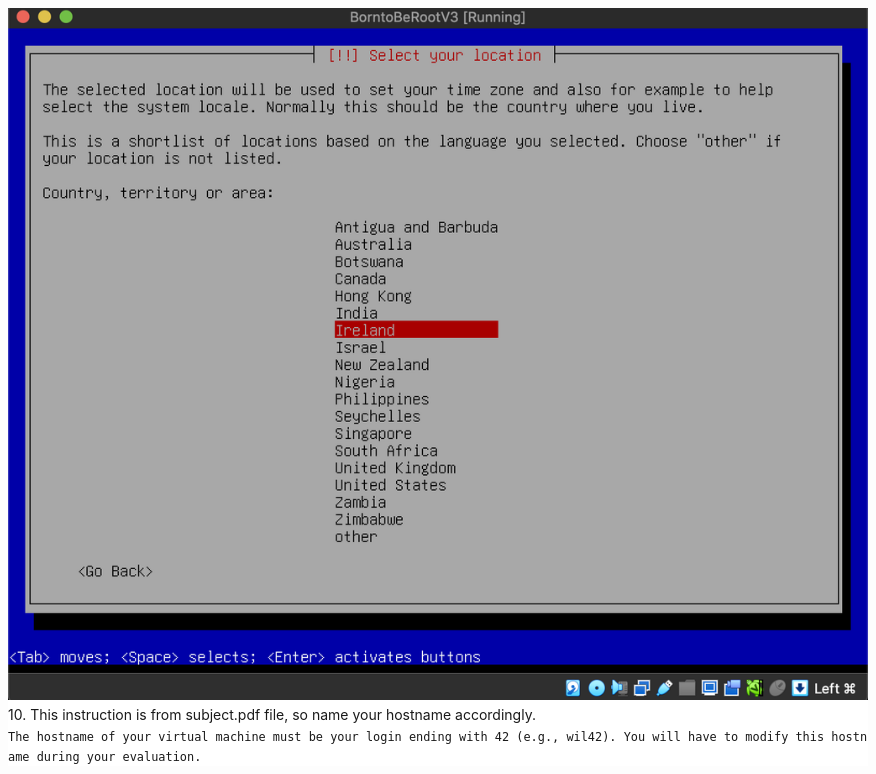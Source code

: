 ![location](./img/born2beroot_09.png)
10. This instruction is from subject.pdf file, so name your hostname accordingly.<br>
`The hostname of your virtual machine must be your login ending with 42 (e.g., wil42). You will have to modify this hostname during your evaluation.`